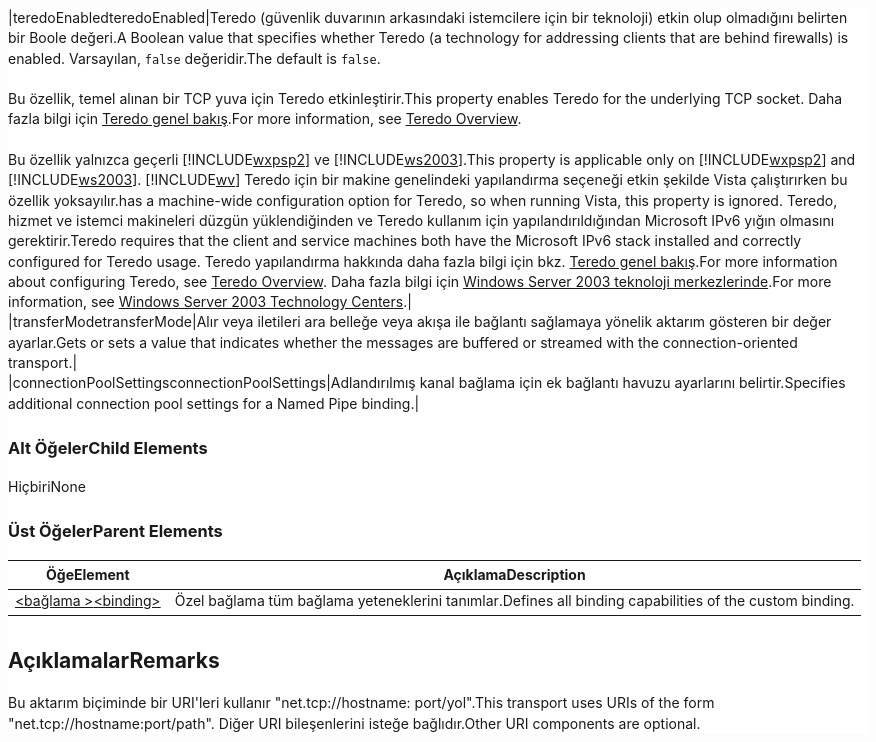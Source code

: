 |<span data-ttu-id="1520f-153">teredoEnabled</span><span class="sxs-lookup"><span data-stu-id="1520f-153">teredoEnabled</span></span>|<span data-ttu-id="1520f-154">Teredo (güvenlik duvarının arkasındaki istemcilere için bir teknoloji) etkin olup olmadığını belirten bir Boole değeri.</span><span class="sxs-lookup"><span data-stu-id="1520f-154">A Boolean value that specifies whether Teredo (a technology for addressing clients that are behind firewalls) is enabled.</span></span> <span data-ttu-id="1520f-155">Varsayılan, `false` değeridir.</span><span class="sxs-lookup"><span data-stu-id="1520f-155">The default is `false`.</span></span><br /><br /> <span data-ttu-id="1520f-156">Bu özellik, temel alınan bir TCP yuva için Teredo etkinleştirir.</span><span class="sxs-lookup"><span data-stu-id="1520f-156">This property enables Teredo for the underlying TCP socket.</span></span> <span data-ttu-id="1520f-157">Daha fazla bilgi için [Teredo genel bakış](https://go.microsoft.com/fwlink/?LinkId=95339).</span><span class="sxs-lookup"><span data-stu-id="1520f-157">For more information, see [Teredo Overview](https://go.microsoft.com/fwlink/?LinkId=95339).</span></span><br /><br /> <span data-ttu-id="1520f-158">Bu özellik yalnızca geçerli [!INCLUDE[wxpsp2](../../../../../includes/wxpsp2-md.md)] ve [!INCLUDE[ws2003](../../../../../includes/ws2003-md.md)].</span><span class="sxs-lookup"><span data-stu-id="1520f-158">This property is applicable only on [!INCLUDE[wxpsp2](../../../../../includes/wxpsp2-md.md)] and [!INCLUDE[ws2003](../../../../../includes/ws2003-md.md)].</span></span> [!INCLUDE[wv](../../../../../includes/wv-md.md)] <span data-ttu-id="1520f-159">Teredo için bir makine genelindeki yapılandırma seçeneği etkin şekilde Vista çalıştırırken bu özellik yoksayılır.</span><span class="sxs-lookup"><span data-stu-id="1520f-159">has a machine-wide configuration option for Teredo, so when running Vista, this property is ignored.</span></span> <span data-ttu-id="1520f-160">Teredo, hizmet ve istemci makineleri düzgün yüklendiğinden ve Teredo kullanım için yapılandırıldığından Microsoft IPv6 yığın olmasını gerektirir.</span><span class="sxs-lookup"><span data-stu-id="1520f-160">Teredo requires that the client and service machines both have the Microsoft IPv6 stack installed and correctly configured for Teredo usage.</span></span> <span data-ttu-id="1520f-161">Teredo yapılandırma hakkında daha fazla bilgi için bkz. [Teredo genel bakış](https://go.microsoft.com/fwlink/?LinkId=95339).</span><span class="sxs-lookup"><span data-stu-id="1520f-161">For more information about configuring Teredo, see [Teredo Overview](https://go.microsoft.com/fwlink/?LinkId=95339).</span></span> <span data-ttu-id="1520f-162">Daha fazla bilgi için [Windows Server 2003 teknoloji merkezlerinde](https://go.microsoft.com/fwlink/?LinkId=49888).</span><span class="sxs-lookup"><span data-stu-id="1520f-162">For more information, see [Windows Server 2003 Technology Centers](https://go.microsoft.com/fwlink/?LinkId=49888).</span></span>|  
|<span data-ttu-id="1520f-163">transferMode</span><span class="sxs-lookup"><span data-stu-id="1520f-163">transferMode</span></span>|<span data-ttu-id="1520f-164">Alır veya iletileri ara belleğe veya akışa ile bağlantı sağlamaya yönelik aktarım gösteren bir değer ayarlar.</span><span class="sxs-lookup"><span data-stu-id="1520f-164">Gets or sets a value that indicates whether the messages are buffered or streamed with the connection-oriented transport.</span></span>|  
|<span data-ttu-id="1520f-165">connectionPoolSettings</span><span class="sxs-lookup"><span data-stu-id="1520f-165">connectionPoolSettings</span></span>|<span data-ttu-id="1520f-166">Adlandırılmış kanal bağlama için ek bağlantı havuzu ayarlarını belirtir.</span><span class="sxs-lookup"><span data-stu-id="1520f-166">Specifies additional connection pool settings for a Named Pipe binding.</span></span>|  
  
### <a name="child-elements"></a><span data-ttu-id="1520f-167">Alt Öğeler</span><span class="sxs-lookup"><span data-stu-id="1520f-167">Child Elements</span></span>  
 <span data-ttu-id="1520f-168">Hiçbiri</span><span class="sxs-lookup"><span data-stu-id="1520f-168">None</span></span>  
  
### <a name="parent-elements"></a><span data-ttu-id="1520f-169">Üst Öğeler</span><span class="sxs-lookup"><span data-stu-id="1520f-169">Parent Elements</span></span>  
  
|<span data-ttu-id="1520f-170">Öğe</span><span class="sxs-lookup"><span data-stu-id="1520f-170">Element</span></span>|<span data-ttu-id="1520f-171">Açıklama</span><span class="sxs-lookup"><span data-stu-id="1520f-171">Description</span></span>|  
|-------------|-----------------|  
|[<span data-ttu-id="1520f-172">\<bağlama ></span><span class="sxs-lookup"><span data-stu-id="1520f-172">\<binding></span></span>](../../../../../docs/framework/misc/binding.md)|<span data-ttu-id="1520f-173">Özel bağlama tüm bağlama yeteneklerini tanımlar.</span><span class="sxs-lookup"><span data-stu-id="1520f-173">Defines all binding capabilities of the custom binding.</span></span>|  
  
## <a name="remarks"></a><span data-ttu-id="1520f-174">Açıklamalar</span><span class="sxs-lookup"><span data-stu-id="1520f-174">Remarks</span></span>  
 <span data-ttu-id="1520f-175">Bu aktarım biçiminde bir URI'leri kullanır "net.tcp://hostname: port/yol".</span><span class="sxs-lookup"><span data-stu-id="1520f-175">This transport uses URIs of the form "net.tcp://hostname:port/path".</span></span> <span data-ttu-id="1520f-176">Diğer URI bileşenlerini isteğe bağlıdır.</span><span class="sxs-lookup"><span data-stu-id="1520f-176">Other URI components are optional.</span></span>  
  